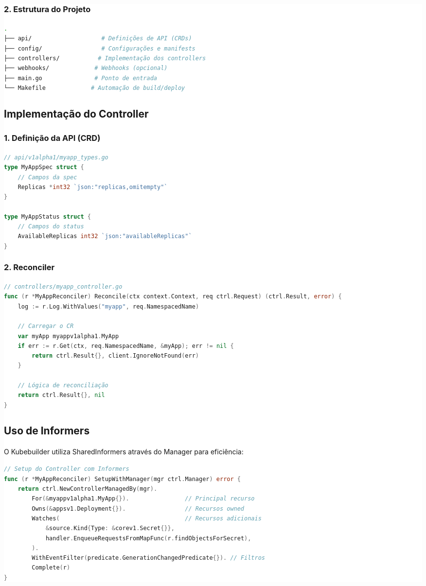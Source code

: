 ### 2. Estrutura do Projeto

```bash
.
├── api/                    # Definições de API (CRDs)
├── config/                 # Configurações e manifests
├── controllers/           # Implementação dos controllers
├── webhooks/             # Webhooks (opcional)
├── main.go               # Ponto de entrada
└── Makefile             # Automação de build/deploy
```

## Implementação do Controller

### 1. Definição da API (CRD)

```go
// api/v1alpha1/myapp_types.go
type MyAppSpec struct {
    // Campos da spec
    Replicas *int32 `json:"replicas,omitempty"`
}

type MyAppStatus struct {
    // Campos do status
    AvailableReplicas int32 `json:"availableReplicas"`
}
```

### 2. Reconciler

```go
// controllers/myapp_controller.go
func (r *MyAppReconciler) Reconcile(ctx context.Context, req ctrl.Request) (ctrl.Result, error) {
    log := r.Log.WithValues("myapp", req.NamespacedName)
    
    // Carregar o CR
    var myApp myappv1alpha1.MyApp
    if err := r.Get(ctx, req.NamespacedName, &myApp); err != nil {
        return ctrl.Result{}, client.IgnoreNotFound(err)
    }
    
    // Lógica de reconciliação
    return ctrl.Result{}, nil
}
```

## Uso de Informers

O Kubebuilder utiliza SharedInformers através do Manager para eficiência:

```go
// Setup do Controller com Informers
func (r *MyAppReconciler) SetupWithManager(mgr ctrl.Manager) error {
    return ctrl.NewControllerManagedBy(mgr).
        For(&myappv1alpha1.MyApp{}).                // Principal recurso
        Owns(&appsv1.Deployment{}).                 // Recursos owned
        Watches(                                    // Recursos adicionais
            &source.Kind{Type: &corev1.Secret{}},
            handler.EnqueueRequestsFromMapFunc(r.findObjectsForSecret),
        ).
        WithEventFilter(predicate.GenerationChangedPredicate{}). // Filtros
        Complete(r)
}
```